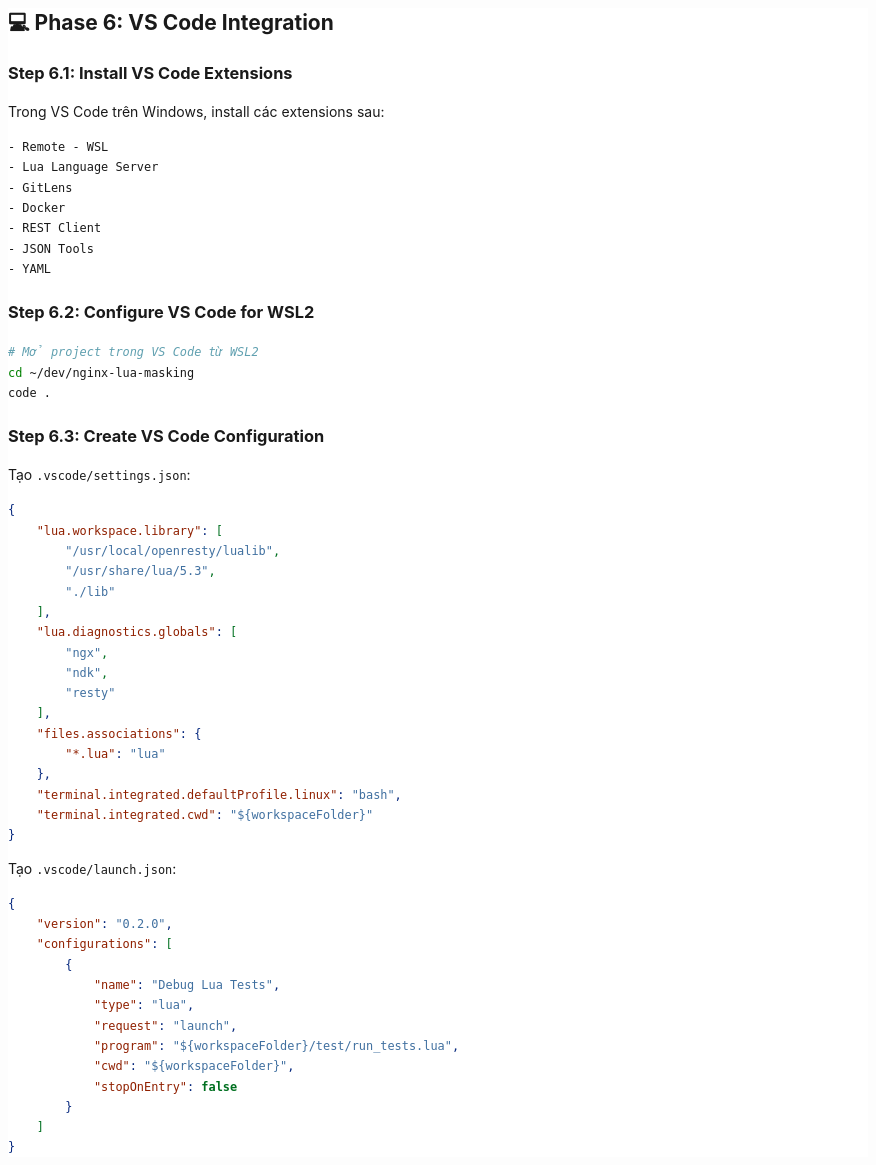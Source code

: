 ## 💻 Phase 6: VS Code Integration

### Step 6.1: Install VS Code Extensions
Trong VS Code trên Windows, install các extensions sau:
```
- Remote - WSL
- Lua Language Server
- GitLens
- Docker
- REST Client
- JSON Tools
- YAML
```

### Step 6.2: Configure VS Code for WSL2
```bash
# Mở project trong VS Code từ WSL2
cd ~/dev/nginx-lua-masking
code .
```

### Step 6.3: Create VS Code Configuration
Tạo `.vscode/settings.json`:
```json
{
    "lua.workspace.library": [
        "/usr/local/openresty/lualib",
        "/usr/share/lua/5.3",
        "./lib"
    ],
    "lua.diagnostics.globals": [
        "ngx",
        "ndk",
        "resty"
    ],
    "files.associations": {
        "*.lua": "lua"
    },
    "terminal.integrated.defaultProfile.linux": "bash",
    "terminal.integrated.cwd": "${workspaceFolder}"
}
```

Tạo `.vscode/launch.json`:
```json
{
    "version": "0.2.0",
    "configurations": [
        {
            "name": "Debug Lua Tests",
            "type": "lua",
            "request": "launch",
            "program": "${workspaceFolder}/test/run_tests.lua",
            "cwd": "${workspaceFolder}",
            "stopOnEntry": false
        }
    ]
}
```
